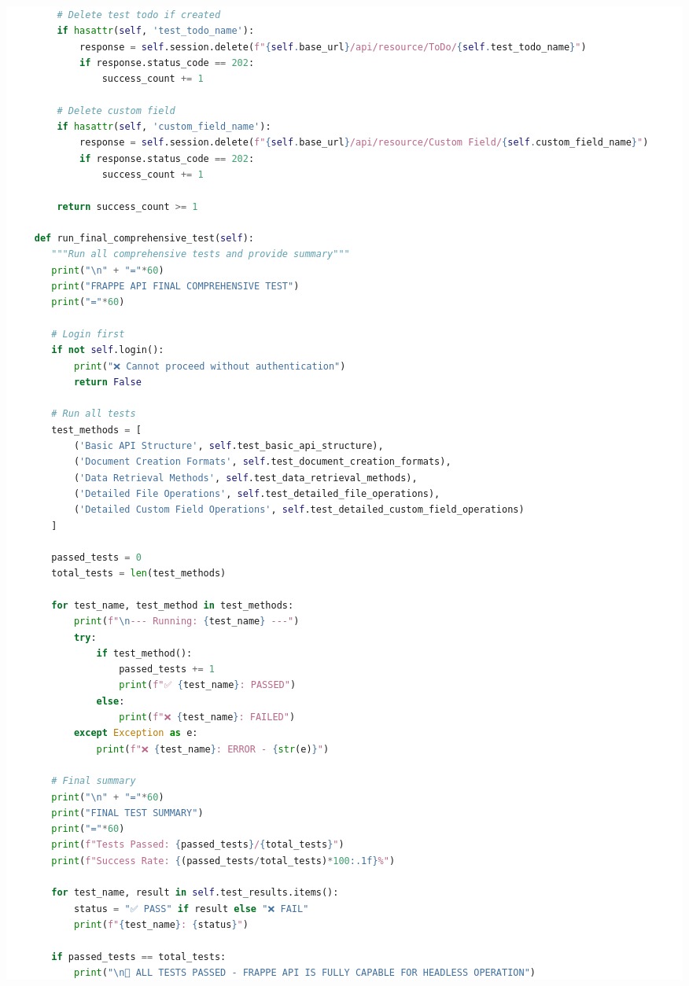 ```python
         # Delete test todo if created
         if hasattr(self, 'test_todo_name'):
             response = self.session.delete(f"{self.base_url}/api/resource/ToDo/{self.test_todo_name}")
             if response.status_code == 202:
                 success_count += 1
         
         # Delete custom field
         if hasattr(self, 'custom_field_name'):
             response = self.session.delete(f"{self.base_url}/api/resource/Custom Field/{self.custom_field_name}")
             if response.status_code == 202:
                 success_count += 1
         
         return success_count >= 1
     
     def run_final_comprehensive_test(self):
        """Run all comprehensive tests and provide summary"""
        print("\n" + "="*60)
        print("FRAPPE API FINAL COMPREHENSIVE TEST")
        print("="*60)
        
        # Login first
        if not self.login():
            print("❌ Cannot proceed without authentication")
            return False
        
        # Run all tests
        test_methods = [
            ('Basic API Structure', self.test_basic_api_structure),
            ('Document Creation Formats', self.test_document_creation_formats),
            ('Data Retrieval Methods', self.test_data_retrieval_methods),
            ('Detailed File Operations', self.test_detailed_file_operations),
            ('Detailed Custom Field Operations', self.test_detailed_custom_field_operations)
        ]
        
        passed_tests = 0
        total_tests = len(test_methods)
        
        for test_name, test_method in test_methods:
            print(f"\n--- Running: {test_name} ---")
            try:
                if test_method():
                    passed_tests += 1
                    print(f"✅ {test_name}: PASSED")
                else:
                    print(f"❌ {test_name}: FAILED")
            except Exception as e:
                print(f"❌ {test_name}: ERROR - {str(e)}")
        
        # Final summary
        print("\n" + "="*60)
        print("FINAL TEST SUMMARY")
        print("="*60)
        print(f"Tests Passed: {passed_tests}/{total_tests}")
        print(f"Success Rate: {(passed_tests/total_tests)*100:.1f}%")
        
        for test_name, result in self.test_results.items():
            status = "✅ PASS" if result else "❌ FAIL"
            print(f"{test_name}: {status}")
        
        if passed_tests == total_tests:
            print("\n🎉 ALL TESTS PASSED - FRAPPE API IS FULLY CAPABLE FOR HEADLESS OPERATION")
```